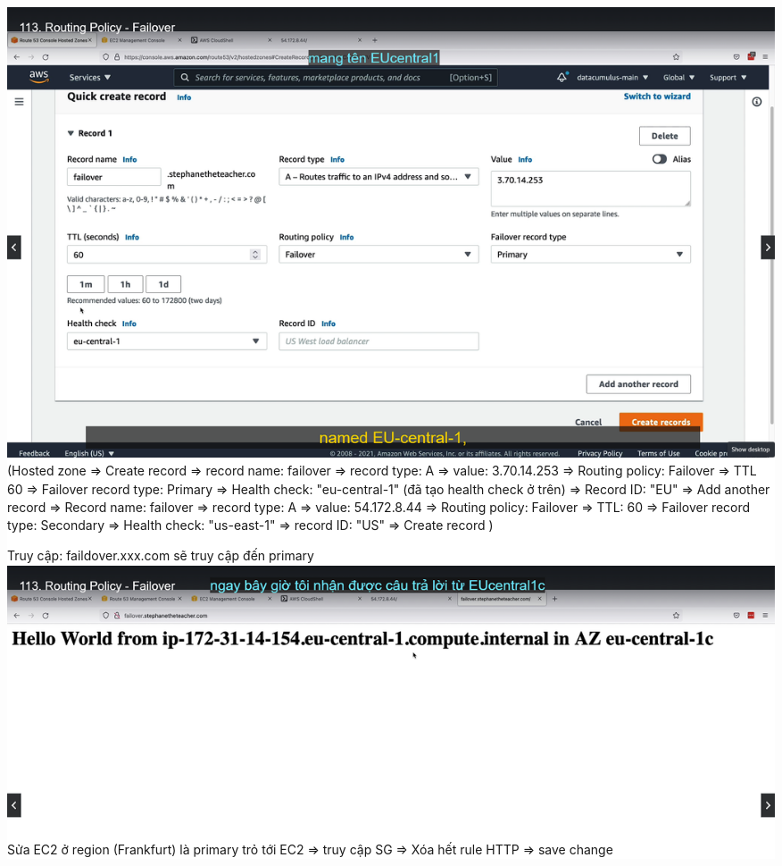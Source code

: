 ![alt text]({96CBCF90-EE2F-400E-96C3-0503E04E2003}.png)
(Hosted zone => Create record => record name: failover => record type: A => value: 3.70.14.253 => Routing policy: Failover => TTL 60 => Failover record type: Primary => Health check: "eu-central-1" (đã tạo health check ở trên) => Record ID: "EU" => Add another record => Record name: failover => record type: A => value: 54.172.8.44 => Routing policy: Failover => TTL: 60 => Failover record type: Secondary => Health check: "us-east-1" => record ID: "US" => Create record )

Truy cập: faildover.xxx.com sẽ truy cập đến primary
![alt text]({44B9440B-956E-4497-958F-2B712B0FFDD6}.png)
Sửa EC2 ở region (Frankfurt) là primary trỏ tới EC2 => truy cập SG => Xóa hết rule HTTP => save change